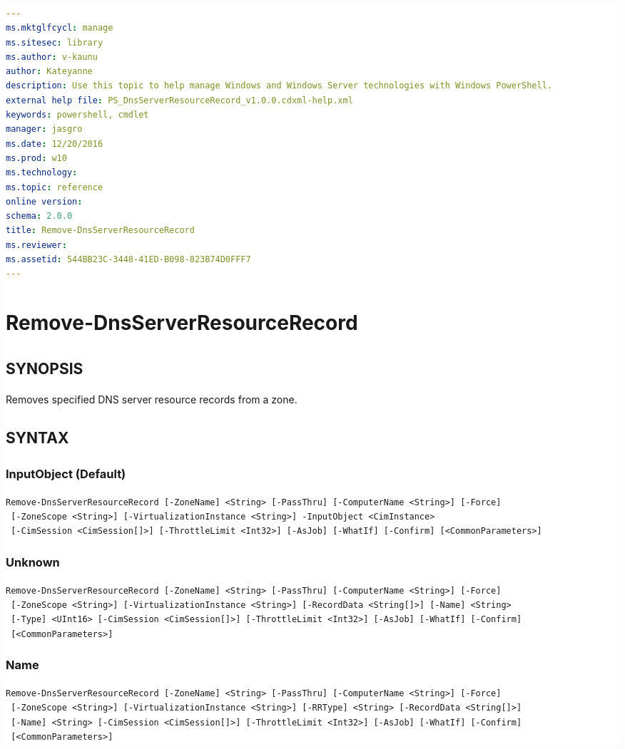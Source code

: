 ```yaml
---
ms.mktglfcycl: manage
ms.sitesec: library
ms.author: v-kaunu
author: Kateyanne
description: Use this topic to help manage Windows and Windows Server technologies with Windows PowerShell.
external help file: PS_DnsServerResourceRecord_v1.0.0.cdxml-help.xml
keywords: powershell, cmdlet
manager: jasgro
ms.date: 12/20/2016
ms.prod: w10
ms.technology: 
ms.topic: reference
online version: 
schema: 2.0.0
title: Remove-DnsServerResourceRecord
ms.reviewer:
ms.assetid: 544BB23C-3448-41ED-B098-823B74D0FFF7
---
```


# Remove-DnsServerResourceRecord

## SYNOPSIS
Removes specified DNS server resource records from a zone.

## SYNTAX

### InputObject (Default)
```
Remove-DnsServerResourceRecord [-ZoneName] <String> [-PassThru] [-ComputerName <String>] [-Force]
 [-ZoneScope <String>] [-VirtualizationInstance <String>] -InputObject <CimInstance>
 [-CimSession <CimSession[]>] [-ThrottleLimit <Int32>] [-AsJob] [-WhatIf] [-Confirm] [<CommonParameters>]
```

### Unknown
```
Remove-DnsServerResourceRecord [-ZoneName] <String> [-PassThru] [-ComputerName <String>] [-Force]
 [-ZoneScope <String>] [-VirtualizationInstance <String>] [-RecordData <String[]>] [-Name] <String>
 [-Type] <UInt16> [-CimSession <CimSession[]>] [-ThrottleLimit <Int32>] [-AsJob] [-WhatIf] [-Confirm]
 [<CommonParameters>]
```

### Name
```
Remove-DnsServerResourceRecord [-ZoneName] <String> [-PassThru] [-ComputerName <String>] [-Force]
 [-ZoneScope <String>] [-VirtualizationInstance <String>] [-RRType] <String> [-RecordData <String[]>]
 [-Name] <String> [-CimSession <CimSession[]>] [-ThrottleLimit <Int32>] [-AsJob] [-WhatIf] [-Confirm]
 [<CommonParameters>]
```
